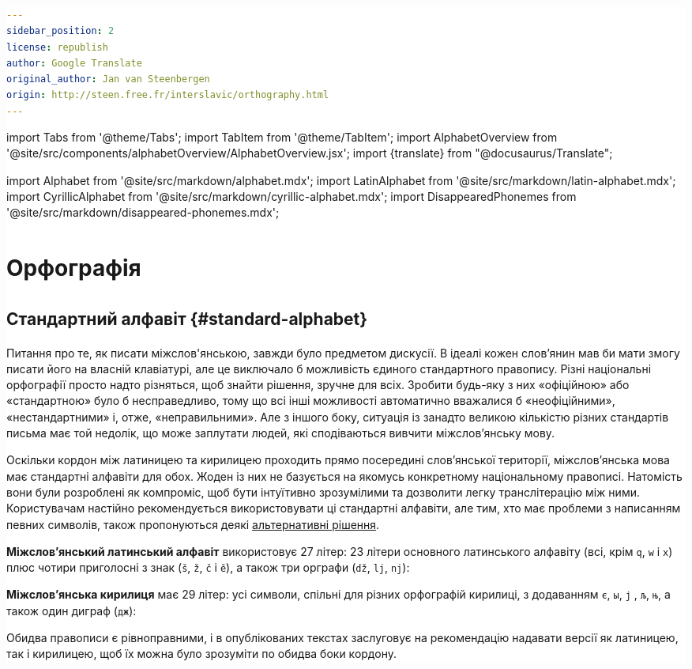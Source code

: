 ```yaml
---
sidebar_position: 2
license: republish
author: Google Translate
original_author: Jan van Steenbergen
origin: http://steen.free.fr/interslavic/orthography.html
---
```


import Tabs from '@theme/Tabs';
import TabItem from '@theme/TabItem';
import AlphabetOverview from '@site/src/components/alphabetOverview/AlphabetOverview.jsx';
import {translate} from "@docusaurus/Translate";

import Alphabet from '@site/src/markdown/alphabet.mdx';
import LatinAlphabet from '@site/src/markdown/latin-alphabet.mdx';
import CyrillicAlphabet from '@site/src/markdown/cyrillic-alphabet.mdx';
import DisappearedPhonemes from '@site/src/markdown/disappeared-phonemes.mdx';


# Орфографія

## Стандартний алфавіт \{#standard-alphabet}

Питання про те, як писати міжслов'янською, завжди було предметом дискусії. В ідеалі кожен слов’янин мав би мати змогу писати його на власній клавіатурі, але це виключало б можливість єдиного стандартного правопису. Різні національні орфографії просто надто різняться, щоб знайти рішення, зручне для всіх. Зробити будь-яку з них «офіційною» або «стандартною» було б несправедливо, тому що всі інші можливості автоматично вважалися б «неофіційними», «нестандартними» і, отже, «неправильними». Але з іншого боку, ситуація із занадто великою кількістю різних стандартів письма має той недолік, що може заплутати людей, які сподіваються вивчити міжслов’янську мову.

Оскільки кордон між латиницею та кирилицею проходить прямо посередині слов’янської території, міжслов’янська мова має стандартні алфавіти для обох. Жоден із них не базується на якомусь конкретному національному правописі. Натомість вони були розроблені як компроміс, щоб бути інтуїтивно зрозумілими та дозволити легку транслітерацію між ними. Користувачам настійно рекомендується використовувати ці стандартні алфавіти, але тим, хто має проблеми з написанням певних символів, також пропонуються деякі [альтернативні рішення][1].

**Міжслов’янський латинський алфавіт** використовує 27 літер: 23 літери основного латинського алфавіту (всі, крім `q`, `w` і `x`) плюс чотири приголосні з знак (`š`, `ž`, `č` і `ě`), а також три орграфи (`dž`, `lj`, `nj`):

<LatinAlphabet />

**Міжслов’янська кирилиця** має 29 літер: усі символи, спільні для різних орфографій кирилиці, з додаванням `є`, `ы`, `ј` , `љ`, `њ`, а також один диграф (`дж`):

<CyrillicAlphabet />

Обидва правописи є рівноправними, і в опублікованих текстах заслуговує на рекомендацію надавати версії як латиницею, так і кирилицею, щоб їх можна було зрозуміти по обидва боки кордону.


[1]: #representation-of-problematic-characters
[2]: ../resources/keyboards/index.md
[3]: https://web.archive.org/web/20230201091637/http://grzegorz.jagodzinski.prv.pl/gram/en/ipa.html
[4]: vocabulary/flavourisation.md
[5]: http://steen.free.fr/interslavic/transliterator.html